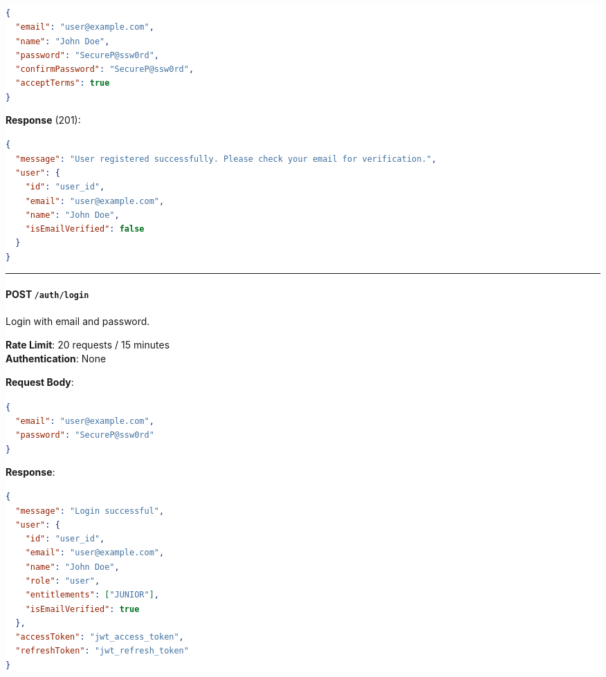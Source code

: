 ```json
{
  "email": "user@example.com",
  "name": "John Doe",
  "password": "SecureP@ssw0rd",
  "confirmPassword": "SecureP@ssw0rd",
  "acceptTerms": true
}
```

**Response** (201):

```json
{
  "message": "User registered successfully. Please check your email for verification.",
  "user": {
    "id": "user_id",
    "email": "user@example.com",
    "name": "John Doe",
    "isEmailVerified": false
  }
}
```

---

#### POST `/auth/login`

Login with email and password.

**Rate Limit**: 20 requests / 15 minutes  
**Authentication**: None

**Request Body**:

```json
{
  "email": "user@example.com",
  "password": "SecureP@ssw0rd"
}
```

**Response**:

```json
{
  "message": "Login successful",
  "user": {
    "id": "user_id",
    "email": "user@example.com",
    "name": "John Doe",
    "role": "user",
    "entitlements": ["JUNIOR"],
    "isEmailVerified": true
  },
  "accessToken": "jwt_access_token",
  "refreshToken": "jwt_refresh_token"
}
```
